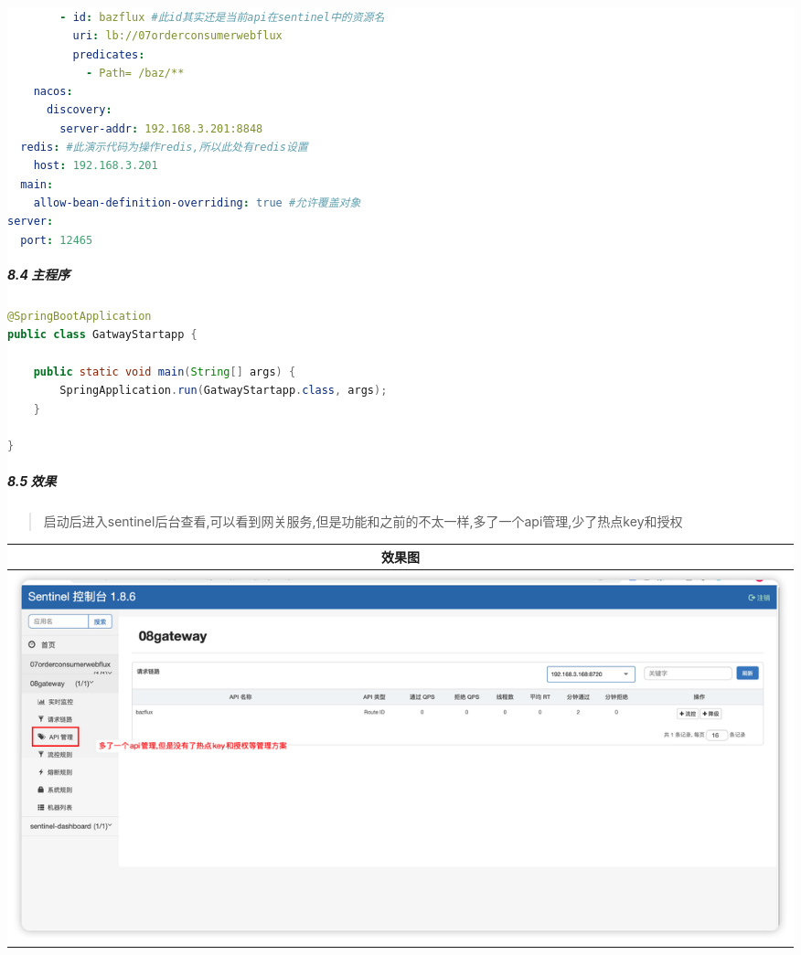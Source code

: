```yaml
        - id: bazflux #此id其实还是当前api在sentinel中的资源名
          uri: lb://07orderconsumerwebflux
          predicates:
            - Path= /baz/**
    nacos:
      discovery:
        server-addr: 192.168.3.201:8848
  redis: #此演示代码为操作redis,所以此处有redis设置
    host: 192.168.3.201
  main:
    allow-bean-definition-overriding: true #允许覆盖对象
server:
  port: 12465

```



##### 8.4 主程序



```java
@SpringBootApplication
public class GatwayStartapp {
    
    public static void main(String[] args) {
        SpringApplication.run(GatwayStartapp.class, args);
    }

}
```



##### 8.5 效果

> 启动后进入sentinel后台查看,可以看到网关服务,但是功能和之前的不太一样,多了一个api管理,少了热点key和授权

|                            效果图                            |
| :----------------------------------------------------------: |
| ![image-20230719133129933](mdpic/image-20230719133129933.png) |
